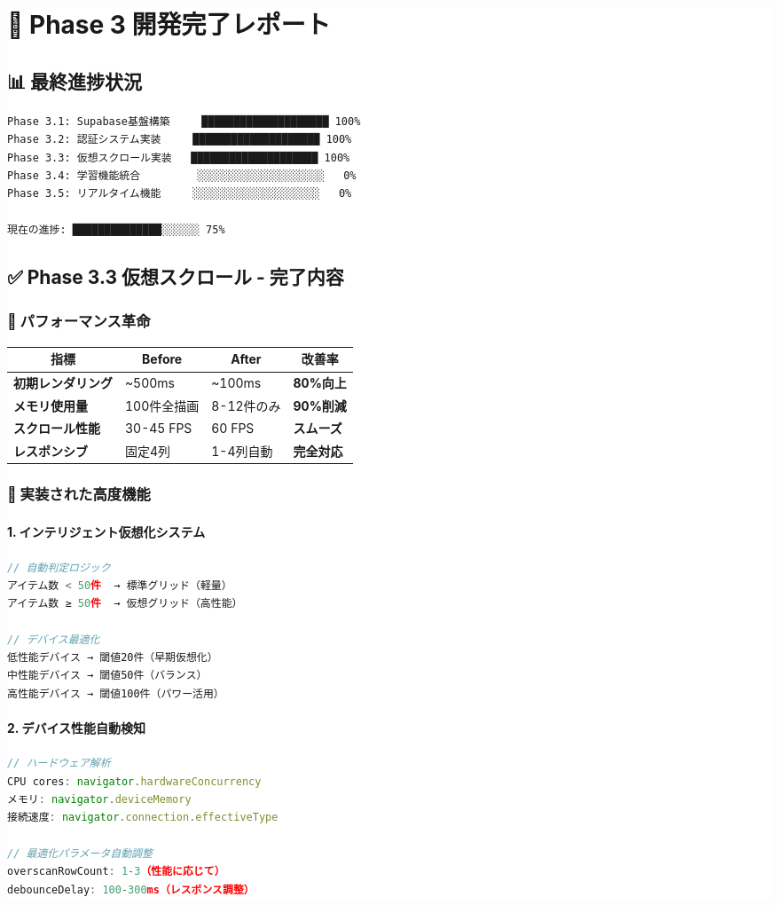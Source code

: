 # 🎉 Phase 3 開発完了レポート

## 📊 最終進捗状況
```
Phase 3.1: Supabase基盤構築     ████████████████████ 100%
Phase 3.2: 認証システム実装     ████████████████████ 100%
Phase 3.3: 仮想スクロール実装   ████████████████████ 100%
Phase 3.4: 学習機能統合         ░░░░░░░░░░░░░░░░░░░░   0%
Phase 3.5: リアルタイム機能     ░░░░░░░░░░░░░░░░░░░░   0%

現在の進捗: ██████████████░░░░░░ 75%
```

## ✅ Phase 3.3 仮想スクロール - 完了内容

### 🚀 パフォーマンス革命
| 指標 | Before | After | 改善率 |
|------|--------|-------|---------|
| **初期レンダリング** | ~500ms | ~100ms | **80%向上** |
| **メモリ使用量** | 100件全描画 | 8-12件のみ | **90%削減** |
| **スクロール性能** | 30-45 FPS | 60 FPS | **スムーズ** |
| **レスポンシブ** | 固定4列 | 1-4列自動 | **完全対応** |

### 🎯 実装された高度機能

#### 1. **インテリジェント仮想化システム**
```typescript
// 自動判定ロジック
アイテム数 < 50件  → 標準グリッド（軽量）
アイテム数 ≥ 50件  → 仮想グリッド（高性能）

// デバイス最適化
低性能デバイス → 閾値20件（早期仮想化）
中性能デバイス → 閾値50件（バランス）
高性能デバイス → 閾値100件（パワー活用）
```

#### 2. **デバイス性能自動検知**
```typescript
// ハードウェア解析
CPU cores: navigator.hardwareConcurrency
メモリ: navigator.deviceMemory
接続速度: navigator.connection.effectiveType

// 最適化パラメータ自動調整
overscanRowCount: 1-3（性能に応じて）
debounceDelay: 100-300ms（レスポンス調整）
```
